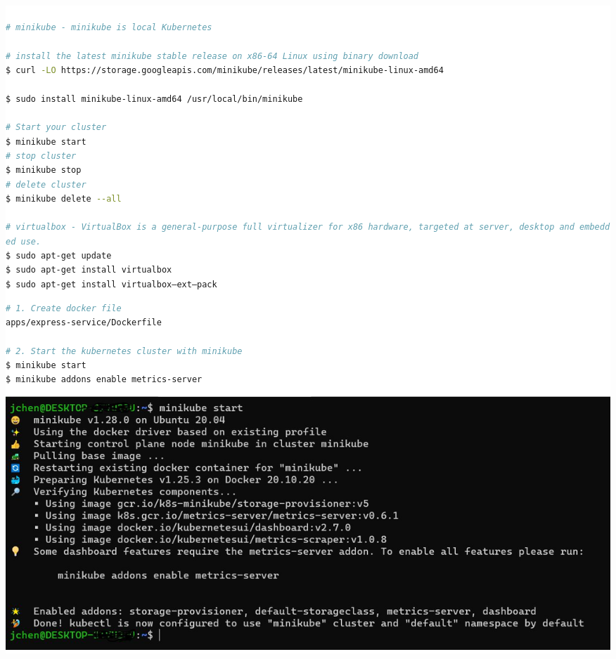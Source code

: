 ```bash

# minikube - minikube is local Kubernetes

# install the latest minikube stable release on x86-64 Linux using binary download
$ curl -LO https://storage.googleapis.com/minikube/releases/latest/minikube-linux-amd64

$ sudo install minikube-linux-amd64 /usr/local/bin/minikube

# Start your cluster
$ minikube start
# stop cluster
$ minikube stop
# delete cluster
$ minikube delete --all

# virtualbox - VirtualBox is a general-purpose full virtualizer for x86 hardware, targeted at server, desktop and embedded use.
$ sudo apt-get update
$ sudo apt-get install virtualbox
$ sudo apt-get install virtualbox—ext–pack

```

```bash
# 1. Create docker file
apps/express-service/Dockerfile

# 2. Start the kubernetes cluster with minikube
$ minikube start
$ minikube addons enable metrics-server
```

![alt text](./doc/minikube-1.JPG)
